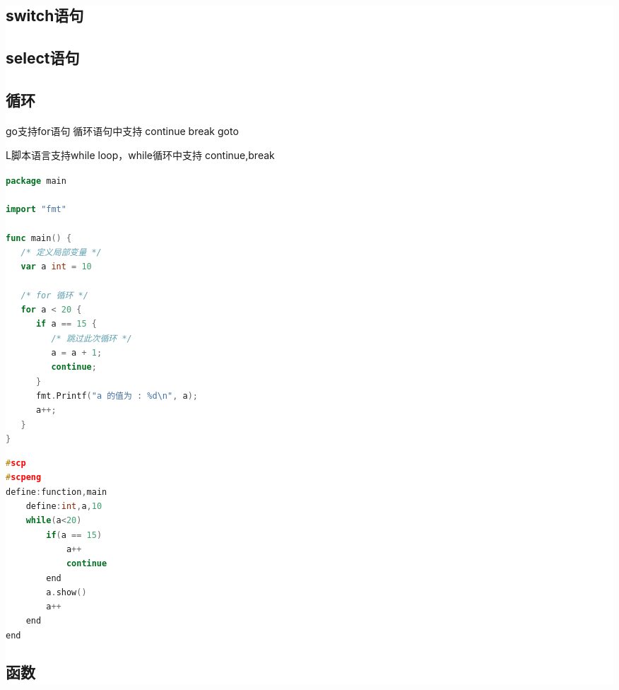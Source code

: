 ## switch语句

## select语句

## 循环

go支持for语句  循环语句中支持 continue break goto

L脚本语言支持while loop，while循环中支持 continue,break



```go
package main

import "fmt"

func main() {
   /* 定义局部变量 */
   var a int = 10

   /* for 循环 */
   for a < 20 {
      if a == 15 {
         /* 跳过此次循环 */
         a = a + 1;
         continue;
      }
      fmt.Printf("a 的值为 : %d\n", a);
      a++;    
   }  
}
```

```c++
#scp
#scpeng
define:function,main
    define:int,a,10
    while(a<20)
        if(a == 15)
            a++
         	continue
        end
        a.show()
        a++ 
    end
end
```

## 函数
